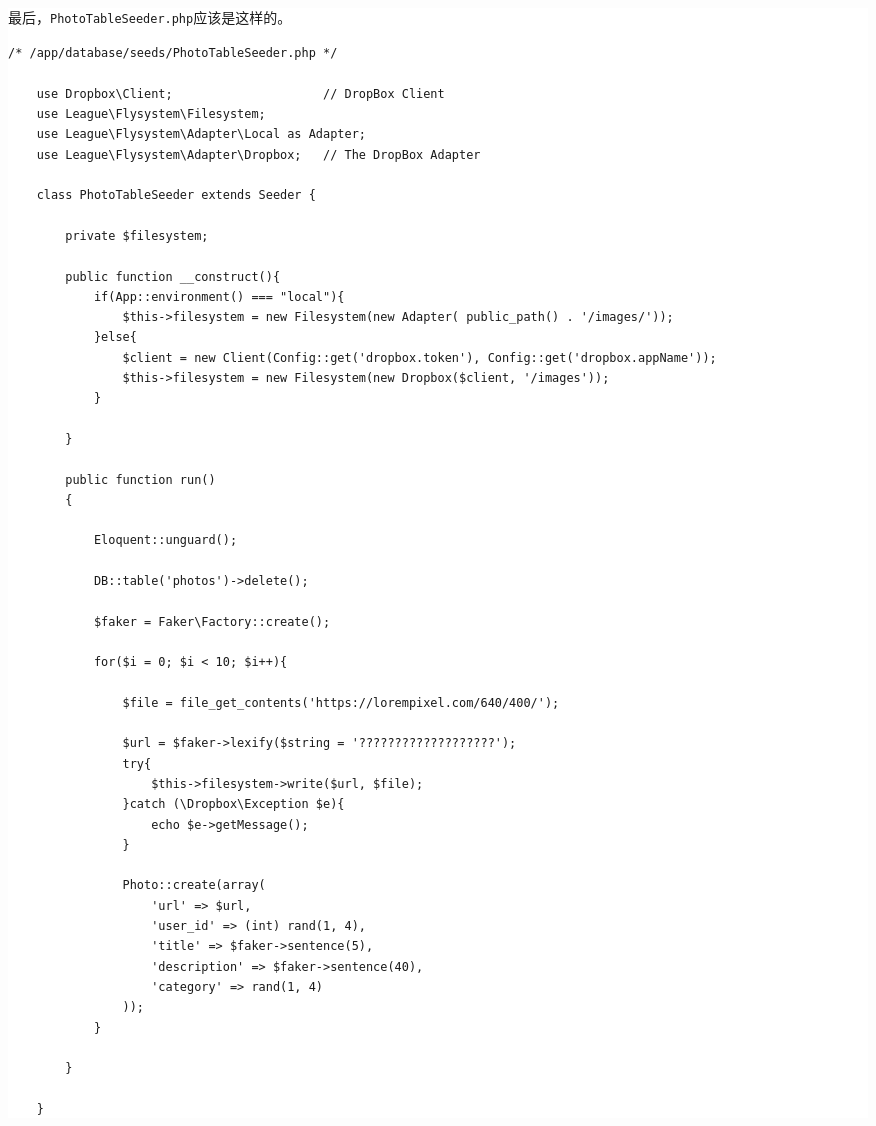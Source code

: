 最后，`PhotoTableSeeder.php`应该是这样的。

```
/* /app/database/seeds/PhotoTableSeeder.php */

    use Dropbox\Client;                     // DropBox Client
    use League\Flysystem\Filesystem;
    use League\Flysystem\Adapter\Local as Adapter;
    use League\Flysystem\Adapter\Dropbox;   // The DropBox Adapter

    class PhotoTableSeeder extends Seeder {

        private $filesystem;

        public function __construct(){
            if(App::environment() === "local"){
                $this->filesystem = new Filesystem(new Adapter( public_path() . '/images/'));
            }else{
                $client = new Client(Config::get('dropbox.token'), Config::get('dropbox.appName'));
                $this->filesystem = new Filesystem(new Dropbox($client, '/images'));
            }

        }

        public function run()
        {

            Eloquent::unguard();

            DB::table('photos')->delete();

            $faker = Faker\Factory::create();

            for($i = 0; $i < 10; $i++){

                $file = file_get_contents('https://lorempixel.com/640/400/');

                $url = $faker->lexify($string = '???????????????????');
                try{
                    $this->filesystem->write($url, $file);
                }catch (\Dropbox\Exception $e){
                    echo $e->getMessage();
                }

                Photo::create(array(
                    'url' => $url,
                    'user_id' => (int) rand(1, 4),
                    'title' => $faker->sentence(5),
                    'description' => $faker->sentence(40),
                    'category' => rand(1, 4)
                ));
            }

        }

    }
```
